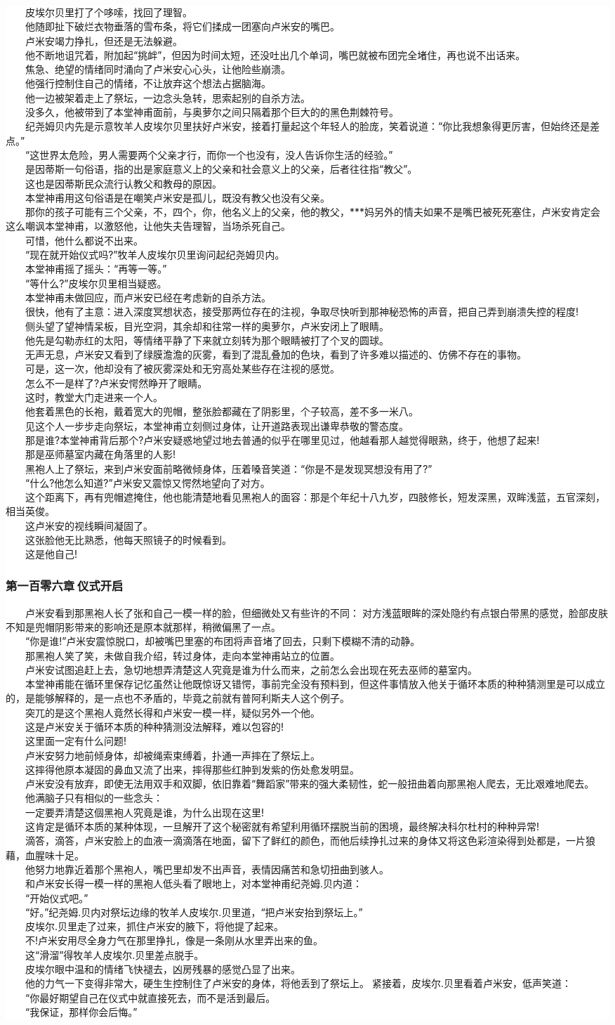 　　皮埃尔贝里打了个哆嗦，找回了理智。  
　　他随即扯下破烂衣物垂落的雪布条，将它们揉成一团塞向卢米安的嘴巴。  
　　卢米安竭力挣扎，但还是无法躲避。  
　　他不断地诅咒着，附加起“挑衅”，但因为时间太短，还没吐出几个单词，嘴巴就被布团完全堵住，再也说不出话来。  
　　焦急、绝望的情绪同时涌向了卢米安心心头，让他险些崩溃。  
　　他强行控制住自己的情绪，不让放弃这个想法占据脑海。  
　　他一边被架着走上了祭坛，一边念头急转，思索起别的自杀方法。  
　　没多久，他被带到了本堂神甫面前，与奥萝尔之间只隔着那个巨大的的黑色荆棘符号。  
　　纪尧姆贝内先是示意牧羊人皮埃尔贝里扶好卢米安，接着打量起这个年轻人的脸庞，笑着说道：“你比我想象得更厉害，但始终还是差点。”  
　　“这世界太危险，男人需要两个父亲才行，而你一个也没有，没人告诉你生活的经验。”  
　　是因蒂斯一句俗语，指的出是家庭意义上的父亲和社会意义上的父亲，后者往往指“教父”。  
　　这也是因蒂斯民众流行认教父和教母的原因。  
　　本堂神甫用这句俗语是在嘲笑卢米安是孤儿，既没有教父也没有父亲。  
　　那你的孩子可能有三个父亲，不，四个，你，他名义上的父亲，他的教父，***妈另外的情夫如果不是嘴巴被死死塞住，卢米安肯定会这么嘲讽本堂神甫，以激怒他，让他失夫告理智，当场杀死自己。  
　　可惜，他什么都说不出来。  
　　“现在就开始仪式吗?”牧羊人皮埃尔贝里询问起纪尧姆贝内。  
　　本堂神甫摇了摇头：“再等一等。”  
　　“等什么?”皮埃尔贝里相当疑惑。  
　　本堂神甫未做回应，而卢米安已经在考虑新的自杀方法。  
　　很快，他有了主意：进入深度冥想状态，接受那两位存在的注视，争取尽快听到那神秘恐怖的声音，把自己弄到崩溃失控的程度!  
　　侧头望了望神情呆板，目光空洞，其余却和往常一样的奥萝尔，卢米安闭上了眼睛。  
　　他先是勾勒赤红的太阳，等情绪平静了下来就立刻转为那个眼睛被打了个叉的圆球。  
　　无声无息，卢米安又看到了绿膜澹澹的灰雾，看到了混乱叠加的色块，看到了许多难以描述的、仿佛不存在的事物。  
　　可是，这一次，他却没有了被灰雾深处和无穷高处某些存在注视的感觉。  
　　怎么不一是样了?卢米安愕然睁开了眼睛。  
　　这时，教堂大门走进来一个人。  
　　他套着黑色的长袍，戴着宽大的兜帽，整张脸都藏在了阴影里，个子较高，差不多一米八。  
　　见这个人一步步走向祭坛，本堂神甫立刻侧过身体，让开道路表现出谦卑恭敬的警态度。  
　　那是谁?本堂神甫背后那个?卢米安疑惑地望过地去普通的似乎在哪里见过，他越看那人越觉得眼熟，终于，他想了起来!  
　　那是巫师墓室内藏在角落里的人影!  
　　黑袍人上了祭坛，来到卢米安面前略微倾身体，压着嗓音笑道：“你是不是发现冥想没有用了?”  
　　“什么?他怎么知道?”卢米安又震惊又愕然地望向了对方。  
　　这个距离下，再有兜帽遮掩住，他也能清楚地看见黑袍人的面容：那是个年纪十八九岁，四肢修长，短发深黑，双眸浅蓝，五官深刻，相当英俊。  
　　这卢米安的视线瞬间凝固了。  
　　这张脸他无比熟悉，他每天照镜子的时候看到。  
　　这是他自己!  
### 第一百零六章 仪式开启  
　　卢米安看到那黑袍人长了张和自己一模一样的脸，但细微处又有些许的不同： 对方浅蓝眼眸的深处隐约有点银白带黑的感觉，脸部皮肤不知是兜帽阴影带来的影响还是原本就那样，稍微偏黑了一点。  
　　“你是谁!”卢米安震惊脱口，却被嘴巴里塞的布团将声音堵了回去，只剩下模糊不清的动静。  
　　那黑袍人笑了笑，未做自我介绍，转过身体，走向本堂神甫站立的位置。  
　　卢米安试图追赶上去，急切地想弄清楚这人究竟是谁为什么而来，之前怎么会出现在死去巫师的墓室内。  
　　本堂神甫能在循环里保存记忆虽然让他既惊讶又错愕，事前完全没有预料到，但这件事情放入他关于循环本质的种种猜测里是可以成立的，是能够解释的，是一点也不矛盾的，毕竟之前就有普阿利斯夫人这个例子。  
　　突兀的是这个黑袍人竟然长得和卢米安一模一样，疑似另外一个他。  
　　这是卢米安关于循环本质的种种猜测没法解释，难以包容的!  
　　这里面一定有什么问题!  
　　卢米安努力地前倾身体，却被绳索束缚着，扑通一声摔在了祭坛上。  
　　这摔得他原本凝固的鼻血又流了出来，摔得那些红肿到发紫的伤处愈发明显。  
　　卢米安没有放弃，即使无法用双手和双脚，依旧靠着“舞蹈家”带来的强大柔韧性，蛇一般扭曲着向那黑袍人爬去，无比艰难地爬去。  
　　他满脑子只有相似的一些念头：  
　　一定要弄清楚这個黑袍人究竟是谁，为什么出现在这里!  
　　这肯定是循环本质的某种体现，一旦解开了这个秘密就有希望利用循环摆脱当前的困境，最终解决科尔杜村的种种异常!  
　　滴答，滴答，卢米安脸上的血液一滴滴落在地面，留下了鲜红的颜色，而他后续挣扎过来的身体又将这色彩渲染得到处都是，一片狼藉，血腥味十足。  
　　他努力地靠近着那个黑袍人，嘴巴里却发不出声音，表情因痛苦和急切扭曲到骇人。  
　　和卢米安长得一模一样的黑袍人低头看了眼地上，对本堂神甫纪尧姆.贝内道：  
　　“开始仪式吧。”  
　　“好。”纪尧姆.贝内对祭坛边缘的牧羊人皮埃尔.贝里道，“把卢米安抬到祭坛上。”  
　　皮埃尔.贝里走了过来，抓住卢米安的腋下，将他提了起来。  
　　不!卢米安用尽全身力气在那里挣扎，像是一条刚从水里弄出来的鱼。  
　　这“滑溜”得牧羊人皮埃尔.贝里差点脱手。  
　　皮埃尔眼中温和的情绪飞快褪去，凶房残暴的感觉凸显了出来。  
　　他的力气一下变得非常大，硬生生控制住了卢米安的身体，将他丢到了祭坛上。 紧接着，皮埃尔.贝里看着卢米安，低声笑道：  
　　“你最好期望自己在仪式中就直接死去，而不是活到最后。  
　　“我保证，那样你会后悔。”  
